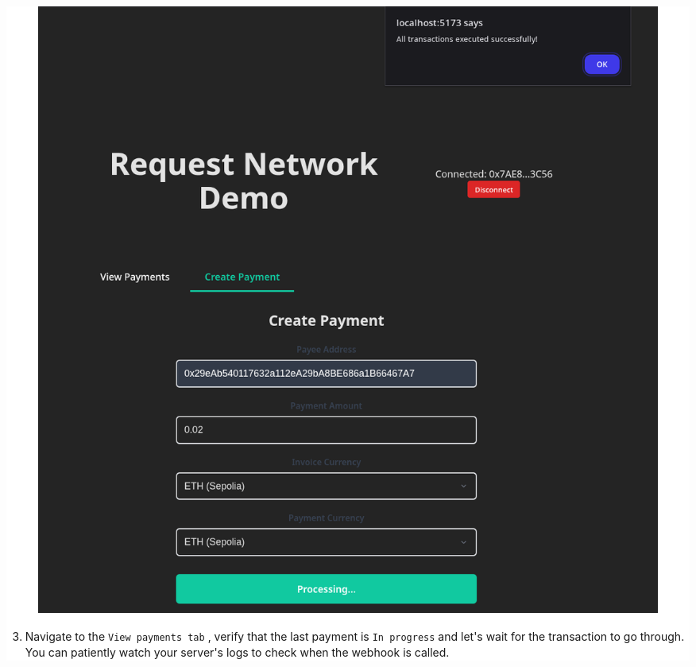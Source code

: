 <figure><img src="../.gitbook/assets/image (5).png" alt=""><figcaption></figcaption></figure>

3. Navigate to the `View payments tab` , verify that the last payment is `In progress` and let's wait for the transaction to go through. You can patiently watch your server's logs to check when the webhook is called.
